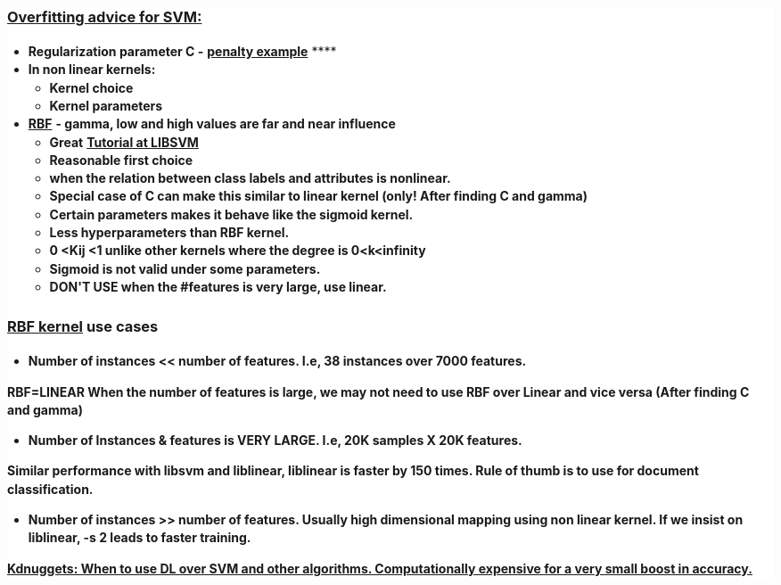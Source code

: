 ### [**Overfitting advice for SVM:** ](https://stats.stackexchange.com/questions/35276/svm-overfitting-curse-of-dimensionality)

* **Regularization parameter C -** [**penalty example**](http://scikit-learn.org/stable/auto_examples/svm/plot_rbf_parameters.html) ****
* **In non linear kernels:**
  * **Kernel choice**
  * **Kernel parameters**
* [**RBF**](http://scikit-learn.org/stable/auto_examples/svm/plot_rbf_parameters.html) **- gamma, low and high values are far and near influence** 
  * **Great** [**Tutorial at LIBSVM**](https://www.csie.ntu.edu.tw/~cjlin/papers/guide/guide.pdf)
  * **Reasonable first choice**
  * **when the relation between class labels and attributes is nonlinear.**
  * **Special case of C can make this similar to linear kernel \(only! After finding C and gamma\)**
  * **Certain parameters makes it behave like the sigmoid kernel.**
  * **Less hyperparameters than RBF kernel.**
  * **0 &lt;Kij &lt;1 unlike other kernels where the degree is 0&lt;k&lt;infinity**
  * **Sigmoid is not valid under some parameters.**
  * **DON'T USE when the \#features is very large, use linear.**

### [**RBF kernel**](https://www.csie.ntu.edu.tw/~cjlin/papers/guide/guide.pdf) **use cases**

* **Number of instances &lt;&lt;  number of features. I.e, 38 instances over 7000 features.** 

**RBF=LINEAR When the number of features is large, we may not need to use RBF over Linear and vice versa \(After finding C and gamma\)**

* **Number of Instances & features is VERY LARGE. I.e, 20K samples X 20K features.**

**Similar performance with libsvm and liblinear, liblinear is faster by 150 times. Rule of thumb is to use for document classification.**

* **Number of instances &gt;&gt; number of features. Usually high dimensional mapping using non linear kernel. If we insist on liblinear, -s 2 leads to faster training.**

[**Kdnuggets: When to use DL over SVM and other algorithms. Computationally expensive for a very small boost in accuracy.**](http://www.kdnuggets.com/2016/04/deep-learning-vs-svm-random-forest.html)  


